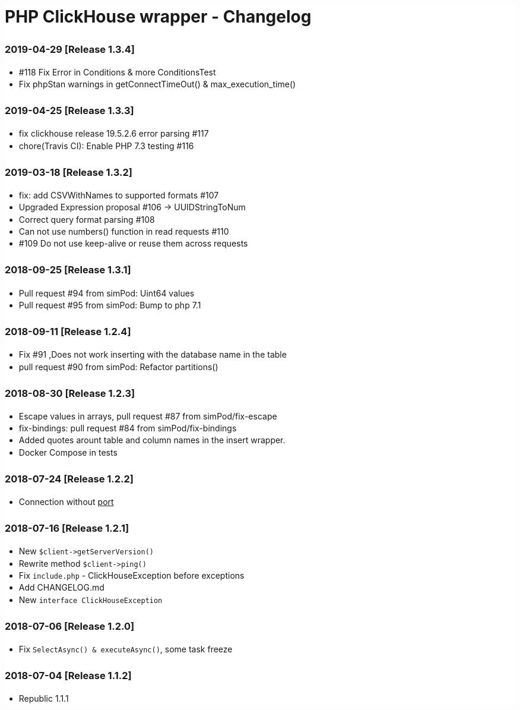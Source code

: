 PHP ClickHouse wrapper - Changelog
======================
### 2019-04-29 [Release 1.3.4]
* #118 Fix Error in Conditions & more ConditionsTest
* Fix phpStan warnings in getConnectTimeOut() & max_execution_time()



### 2019-04-25 [Release 1.3.3]
* fix clickhouse release 19.5.2.6 error parsing #117 
* chore(Travis CI): Enable PHP 7.3 testing #116 


### 2019-03-18 [Release 1.3.2]
* fix: add CSVWithNames to supported formats #107
* Upgraded Expression proposal #106 -> UUIDStringToNum
* Correct query format parsing #108
* Can not use numbers() function in read requests #110
* #109 Do not use keep-alive or reuse them across requests

### 2018-09-25 [Release 1.3.1]
* Pull request #94 from simPod: Uint64 values
* Pull request #95 from simPod: Bump to php 7.1

### 2018-09-11 [Release 1.2.4]
* Fix #91 ,Does not work inserting with the database name in the table
* pull request #90 from simPod: Refactor partitions()

### 2018-08-30 [Release 1.2.3]
* Escape values in arrays, pull request #87 from simPod/fix-escape
* fix-bindings: pull request #84 from simPod/fix-bindings
* Added quotes arount table and column names in the insert wrapper.
* Docker Compose in tests


### 2018-07-24 [Release 1.2.2]
* Connection without [port](https://github.com/smi2/phpClickHouse#connection-without-port) 


### 2018-07-16 [Release 1.2.1]
* New `$client->getServerVersion()`
* Rewrite method `$client->ping()`
* Fix `include.php` - ClickHouseException before exceptions
* Add CHANGELOG.md
* New `interface ClickHouseException`

### 2018-07-06 [Release 1.2.0]
* Fix `SelectAsync() & executeAsync()`, some task freeze

### 2018-07-04 [Release 1.1.2]
* Republic 1.1.1
